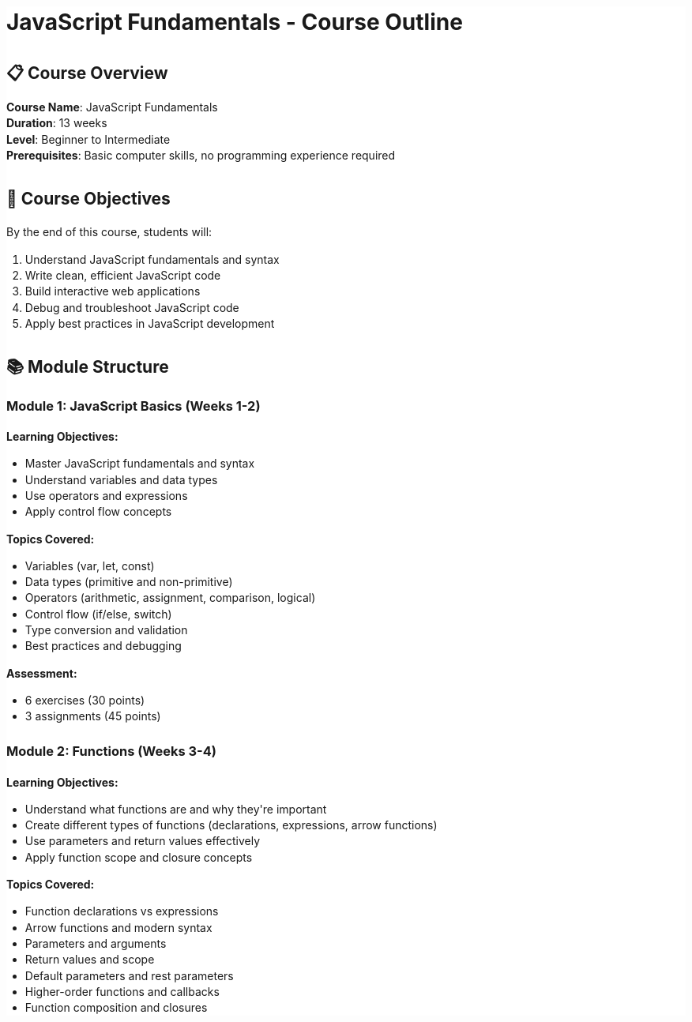 # JavaScript Fundamentals - Course Outline

## 📋 Course Overview

**Course Name**: JavaScript Fundamentals  
**Duration**: 13 weeks  
**Level**: Beginner to Intermediate  
**Prerequisites**: Basic computer skills, no programming experience required  

## 🎯 Course Objectives

By the end of this course, students will:
1. Understand JavaScript fundamentals and syntax
2. Write clean, efficient JavaScript code
3. Build interactive web applications
4. Debug and troubleshoot JavaScript code
5. Apply best practices in JavaScript development

## 📚 Module Structure

### Module 1: JavaScript Basics (Weeks 1-2)
**Learning Objectives:**
- Master JavaScript fundamentals and syntax
- Understand variables and data types
- Use operators and expressions
- Apply control flow concepts

**Topics Covered:**
- Variables (var, let, const)
- Data types (primitive and non-primitive)
- Operators (arithmetic, assignment, comparison, logical)
- Control flow (if/else, switch)
- Type conversion and validation
- Best practices and debugging

**Assessment:**
- 6 exercises (30 points)
- 3 assignments (45 points)

### Module 2: Functions (Weeks 3-4)
**Learning Objectives:**
- Understand what functions are and why they're important
- Create different types of functions (declarations, expressions, arrow functions)
- Use parameters and return values effectively
- Apply function scope and closure concepts

**Topics Covered:**
- Function declarations vs expressions
- Arrow functions and modern syntax
- Parameters and arguments
- Return values and scope
- Default parameters and rest parameters
- Higher-order functions and callbacks
- Function composition and closures
